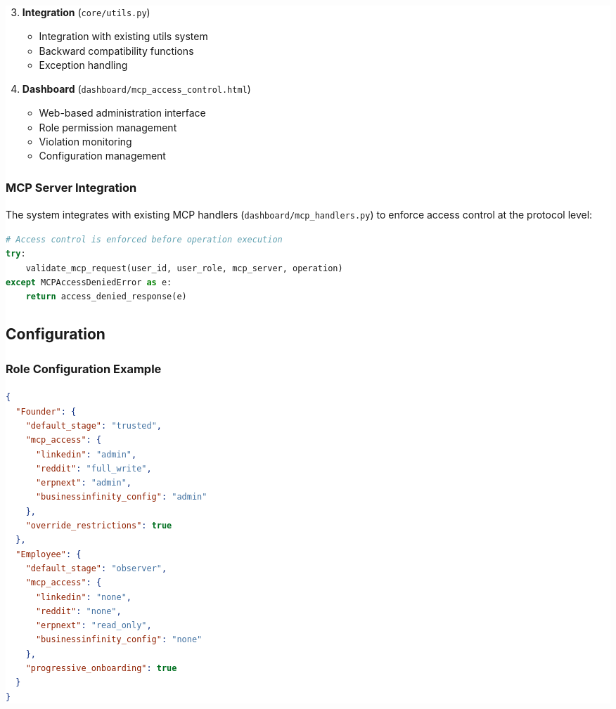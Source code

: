 3. **Integration** (`core/utils.py`)
   - Integration with existing utils system
   - Backward compatibility functions
   - Exception handling

4. **Dashboard** (`dashboard/mcp_access_control.html`)
   - Web-based administration interface
   - Role permission management
   - Violation monitoring
   - Configuration management

### MCP Server Integration

The system integrates with existing MCP handlers (`dashboard/mcp_handlers.py`) to enforce access control at the protocol level:

```python
# Access control is enforced before operation execution
try:
    validate_mcp_request(user_id, user_role, mcp_server, operation)
except MCPAccessDeniedError as e:
    return access_denied_response(e)
```

## Configuration

### Role Configuration Example

```json
{
  "Founder": {
    "default_stage": "trusted",
    "mcp_access": {
      "linkedin": "admin",
      "reddit": "full_write",
      "erpnext": "admin",
      "businessinfinity_config": "admin"
    },
    "override_restrictions": true
  },
  "Employee": {
    "default_stage": "observer", 
    "mcp_access": {
      "linkedin": "none",
      "reddit": "none",
      "erpnext": "read_only",
      "businessinfinity_config": "none"
    },
    "progressive_onboarding": true
  }
}
```
